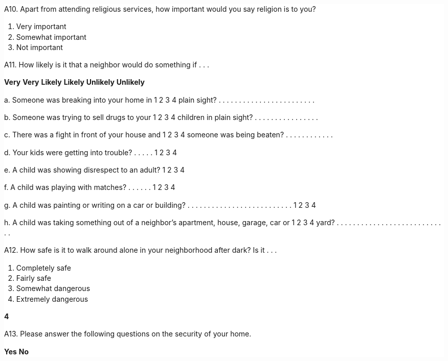 
A10. Apart from attending religious services, how important would you say religion is to you?


1. Very important
2. Somewhat important
3. Not important


A11. How likely is it that a neighbor would do something if . . .


**Very** **Very**
**Likely** **Likely** **Unlikely** **Unlikely**


a. Someone was breaking into your home in
1 2 3 4
plain sight? . . . . . . . . . . . . . . . . . . . . . . . .


b. Someone was trying to sell drugs to your
1 2 3 4
children in plain sight? . . . . . . . . . . . . . . . .


c. There was a fight in front of your house and
1 2 3 4
someone was being beaten? . . . . . . . . . . . .


d. Your kids were getting into trouble? . . . . . 1 2 3 4


e. A child was showing disrespect to an adult? 1 2 3 4


f. A child was playing with matches? . . . . . . 1 2 3 4


g. A child was painting or writing on a car or
building? . . . . . . . . . . . . . . . . . . . . . . . . . . 1 2 3 4


h. A child was taking something out of a
neighbor’s apartment, house, garage, car or
1 2 3 4
yard? . . . . . . . . . . . . . . . . . . . . . . . . . . . .


A12. How safe is it to walk around alone in your neighborhood after dark? Is it . . .


1. Completely safe
2. Fairly safe
3. Somewhat dangerous
4. Extremely dangerous


**4**


A13. Please answer the following questions on the security of your home.


**Yes** **No**
